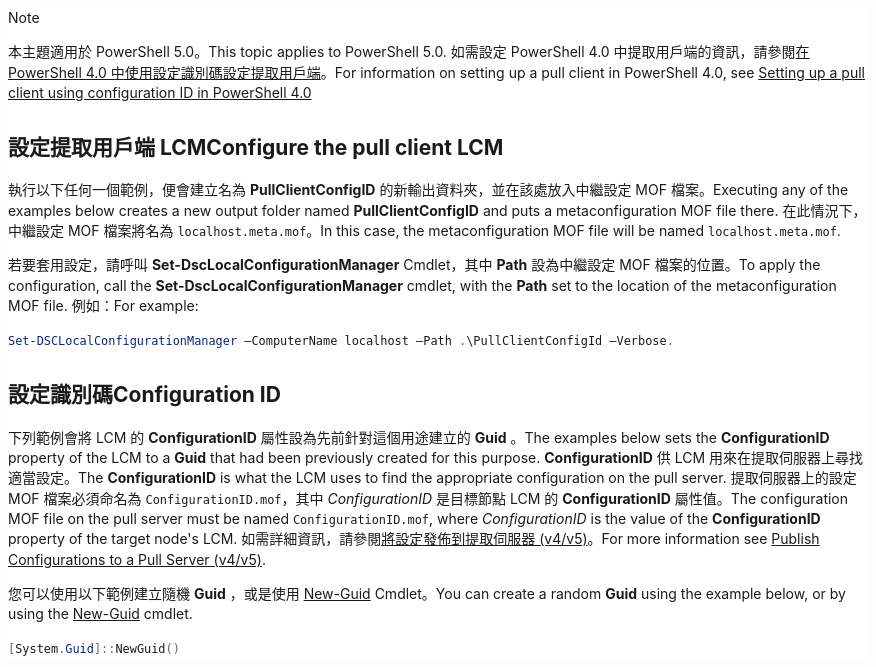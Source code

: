 > [!NOTE]
> <span data-ttu-id="ab898-118">本主題適用於 PowerShell 5.0。</span><span class="sxs-lookup"><span data-stu-id="ab898-118">This topic applies to PowerShell 5.0.</span></span> <span data-ttu-id="ab898-119">如需設定 PowerShell 4.0 中提取用戶端的資訊，請參閱[在 PowerShell 4.0 中使用設定識別碼設定提取用戶端](pullClientConfigID4.md)。</span><span class="sxs-lookup"><span data-stu-id="ab898-119">For information on setting up a pull client in PowerShell 4.0, see [Setting up a pull client using configuration ID in PowerShell 4.0](pullClientConfigID4.md)</span></span>

## <a name="configure-the-pull-client-lcm"></a><span data-ttu-id="ab898-120">設定提取用戶端 LCM</span><span class="sxs-lookup"><span data-stu-id="ab898-120">Configure the pull client LCM</span></span>

<span data-ttu-id="ab898-121">執行以下任何一個範例，便會建立名為 **PullClientConfigID** 的新輸出資料夾，並在該處放入中繼設定 MOF 檔案。</span><span class="sxs-lookup"><span data-stu-id="ab898-121">Executing any of the examples below creates a new output folder named **PullClientConfigID** and puts a metaconfiguration MOF file there.</span></span> <span data-ttu-id="ab898-122">在此情況下，中繼設定 MOF 檔案將名為 `localhost.meta.mof`。</span><span class="sxs-lookup"><span data-stu-id="ab898-122">In this case, the metaconfiguration MOF file will be named `localhost.meta.mof`.</span></span>

<span data-ttu-id="ab898-123">若要套用設定，請呼叫 **Set-DscLocalConfigurationManager** Cmdlet，其中 **Path** 設為中繼設定 MOF 檔案的位置。</span><span class="sxs-lookup"><span data-stu-id="ab898-123">To apply the configuration, call the **Set-DscLocalConfigurationManager** cmdlet, with the **Path** set to the location of the metaconfiguration MOF file.</span></span> <span data-ttu-id="ab898-124">例如：</span><span class="sxs-lookup"><span data-stu-id="ab898-124">For example:</span></span>

```powershell
Set-DSCLocalConfigurationManager –ComputerName localhost –Path .\PullClientConfigId –Verbose.
```

## <a name="configuration-id"></a><span data-ttu-id="ab898-125">設定識別碼</span><span class="sxs-lookup"><span data-stu-id="ab898-125">Configuration ID</span></span>

<span data-ttu-id="ab898-126">下列範例會將 LCM 的 **ConfigurationID** 屬性設為先前針對這個用途建立的 **Guid** 。</span><span class="sxs-lookup"><span data-stu-id="ab898-126">The examples below sets the **ConfigurationID** property of the LCM to a **Guid** that had been previously created for this purpose.</span></span> <span data-ttu-id="ab898-127">**ConfigurationID** 供 LCM 用來在提取伺服器上尋找適當設定。</span><span class="sxs-lookup"><span data-stu-id="ab898-127">The **ConfigurationID** is what the LCM uses to find the appropriate configuration on the pull server.</span></span> <span data-ttu-id="ab898-128">提取伺服器上的設定 MOF 檔案必須命名為 `ConfigurationID.mof`，其中 *ConfigurationID* 是目標節點 LCM 的 **ConfigurationID** 屬性值。</span><span class="sxs-lookup"><span data-stu-id="ab898-128">The configuration MOF file on the pull server must be named `ConfigurationID.mof`, where *ConfigurationID* is the value of the **ConfigurationID** property of the target node's LCM.</span></span> <span data-ttu-id="ab898-129">如需詳細資訊，請參閱[將設定發佈到提取伺服器 (v4/v5)](publishConfigs.md)。</span><span class="sxs-lookup"><span data-stu-id="ab898-129">For more information see [Publish Configurations to a Pull Server (v4/v5)](publishConfigs.md).</span></span>

<span data-ttu-id="ab898-130">您可以使用以下範例建立隨機 **Guid** ，或是使用 [New-Guid](/powershell/module/microsoft.powershell.utility/new-guid) Cmdlet。</span><span class="sxs-lookup"><span data-stu-id="ab898-130">You can create a random **Guid** using the example below, or by using the [New-Guid](/powershell/module/microsoft.powershell.utility/new-guid) cmdlet.</span></span>

```powershell
[System.Guid]::NewGuid()
```
